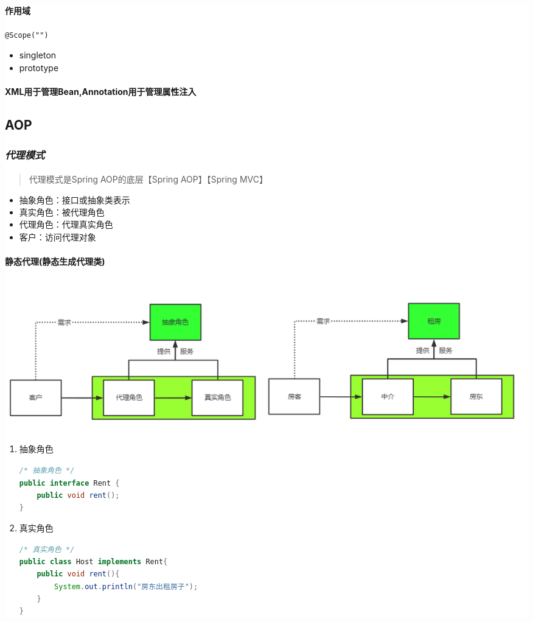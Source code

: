 #### 作用域

`@Scope("")`

-   singleton
-   prototype

#### XML用于管理Bean,Annotation用于管理属性注入

<div style="page-break-after:always" />

## AOP

### _代理模式_

>    代理模式是Spring AOP的底层【Spring AOP】【Spring MVC】

-   抽象角色：接口或抽象类表示
-   真实角色：被代理角色
-   代理角色：代理真实角色
-   客户：访问代理对象

#### 静态代理(静态生成代理类)

![image-20210214205811415](Spring.assets/image-20210214205811415.png)

1.  抽象角色

    ```java
    /* 抽象角色 */
    public interface Rent {
        public void rent();
    }
    ```

2.  真实角色

    ```java
    /* 真实角色 */
    public class Host implements Rent{
        public void rent(){
            System.out.println("房东出租房子");
        }
    }
    ```
